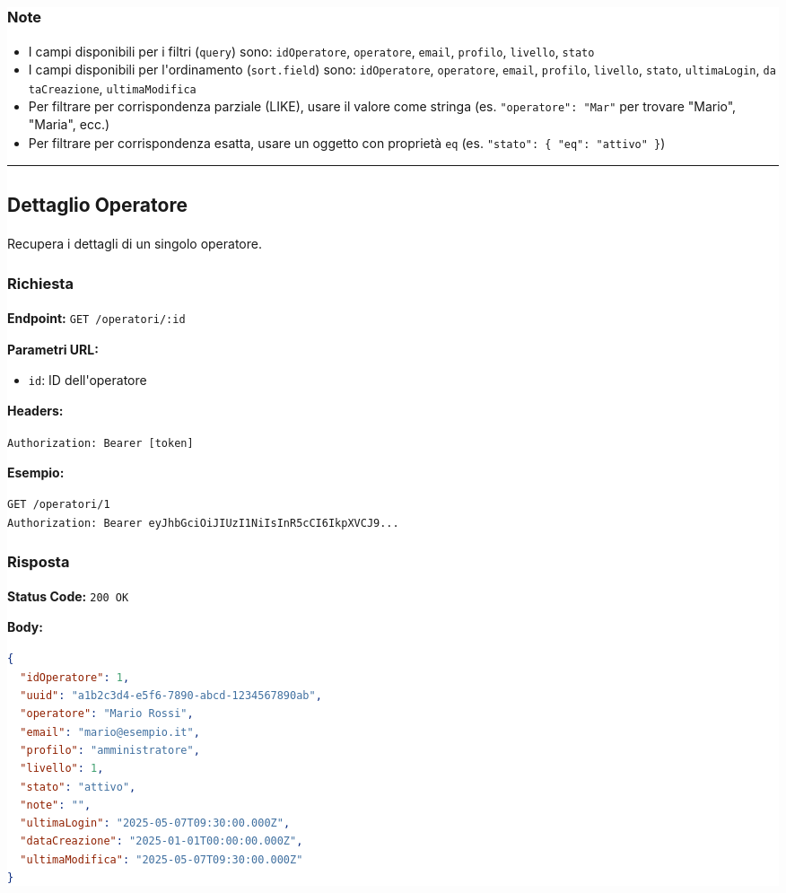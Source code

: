 ### Note
- I campi disponibili per i filtri (`query`) sono: `idOperatore`, `operatore`, `email`, `profilo`, `livello`, `stato`
- I campi disponibili per l'ordinamento (`sort.field`) sono: `idOperatore`, `operatore`, `email`, `profilo`, `livello`, `stato`, `ultimaLogin`, `dataCreazione`, `ultimaModifica`
- Per filtrare per corrispondenza parziale (LIKE), usare il valore come stringa (es. `"operatore": "Mar"` per trovare "Mario", "Maria", ecc.)
- Per filtrare per corrispondenza esatta, usare un oggetto con proprietà `eq` (es. `"stato": { "eq": "attivo" }`)

---

## Dettaglio Operatore

Recupera i dettagli di un singolo operatore.

### Richiesta

**Endpoint:** `GET /operatori/:id`

**Parametri URL:**
- `id`: ID dell'operatore

**Headers:**
```
Authorization: Bearer [token]
```

**Esempio:**
```
GET /operatori/1
Authorization: Bearer eyJhbGciOiJIUzI1NiIsInR5cCI6IkpXVCJ9...
```

### Risposta

**Status Code:** `200 OK`

**Body:**
```json
{
  "idOperatore": 1,
  "uuid": "a1b2c3d4-e5f6-7890-abcd-1234567890ab",
  "operatore": "Mario Rossi",
  "email": "mario@esempio.it",
  "profilo": "amministratore",
  "livello": 1,
  "stato": "attivo",
  "note": "",
  "ultimaLogin": "2025-05-07T09:30:00.000Z",
  "dataCreazione": "2025-01-01T00:00:00.000Z",
  "ultimaModifica": "2025-05-07T09:30:00.000Z"
}
```
